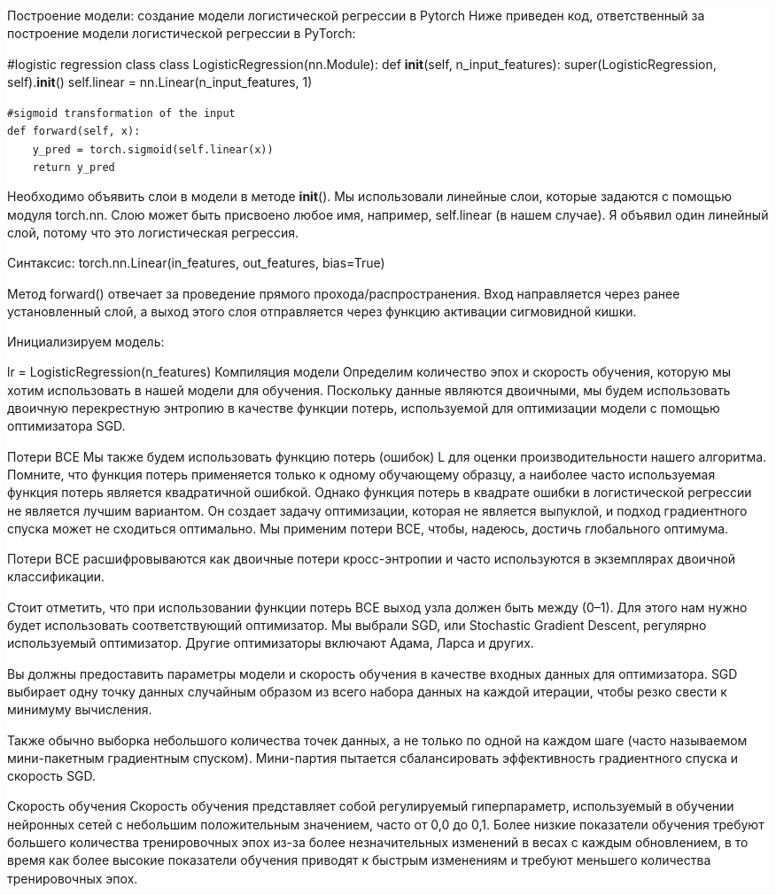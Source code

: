 Построение модели: создание модели логистической регрессии в Pytorch
Ниже приведен код, ответственный за построение модели логистической регрессии в PyTorch:

#logistic regression class
class LogisticRegression(nn.Module):
    def __init__(self, n_input_features):
        super(LogisticRegression, self).__init__()
        self.linear = nn.Linear(n_input_features, 1)
    
    #sigmoid transformation of the input 
    def forward(self, x):
        y_pred = torch.sigmoid(self.linear(x))
        return y_pred
Необходимо объявить слои в модели в методе __init__(). Мы использовали линейные слои, которые задаются с помощью модуля torch.nn. Слою может быть присвоено любое имя, например, self.linear (в нашем случае). Я объявил один линейный слой, потому что это логистическая регрессия.

Синтаксис: torch.nn.Linear(in_features, out_features, bias=True)

Метод forward() отвечает за проведение прямого прохода/распространения. Вход направляется через ранее установленный слой, а выход этого слоя отправляется через функцию активации сигмовидной кишки.

Инициализируем модель:

lr = LogisticRegression(n_features)
Компиляция модели
Определим количество эпох и скорость обучения, которую мы хотим использовать в нашей модели для обучения. Поскольку данные являются двоичными, мы будем использовать двоичную перекрестную энтропию в качестве функции потерь, используемой для оптимизации модели с помощью оптимизатора SGD.

Потери BCE
Мы также будем использовать функцию потерь (ошибок) L для оценки производительности нашего алгоритма. Помните, что функция потерь применяется только к одному обучающему образцу, а наиболее часто используемая функция потерь является квадратичной ошибкой. Однако функция потерь в квадрате ошибки в логистической регрессии не является лучшим вариантом. Он создает задачу оптимизации, которая не является выпуклой, и подход градиентного спуска может не сходиться оптимально. Мы применим потери BCE, чтобы, надеюсь, достичь глобального оптимума.

Потери BCE расшифровываются как двоичные потери кросс-энтропии и часто используются в экземплярах двоичной классификации.

Стоит отметить, что при использовании функции потерь BCE выход узла должен быть между (0–1). Для этого нам нужно будет использовать соответствующий оптимизатор. Мы выбрали SGD, или Stochastic Gradient Descent, регулярно используемый оптимизатор. Другие оптимизаторы включают Адама, Ларса и других.

Вы должны предоставить параметры модели и скорость обучения в качестве входных данных для оптимизатора. SGD выбирает одну точку данных случайным образом из всего набора данных на каждой итерации, чтобы резко свести к минимуму вычисления.

Также обычно выборка небольшого количества точек данных, а не только по одной на каждом шаге (часто называемом мини-пакетным градиентным спуском). Мини-партия пытается сбалансировать эффективность градиентного спуска и скорость SGD.

Скорость обучения
Скорость обучения представляет собой регулируемый гиперпараметр, используемый в обучении нейронных сетей с небольшим положительным значением, часто от 0,0 до 0,1. Более низкие показатели обучения требуют большего количества тренировочных эпох из-за более незначительных изменений в весах с каждым обновлением, в то время как более высокие показатели обучения приводят к быстрым изменениям и требуют меньшего количества тренировочных эпох.
